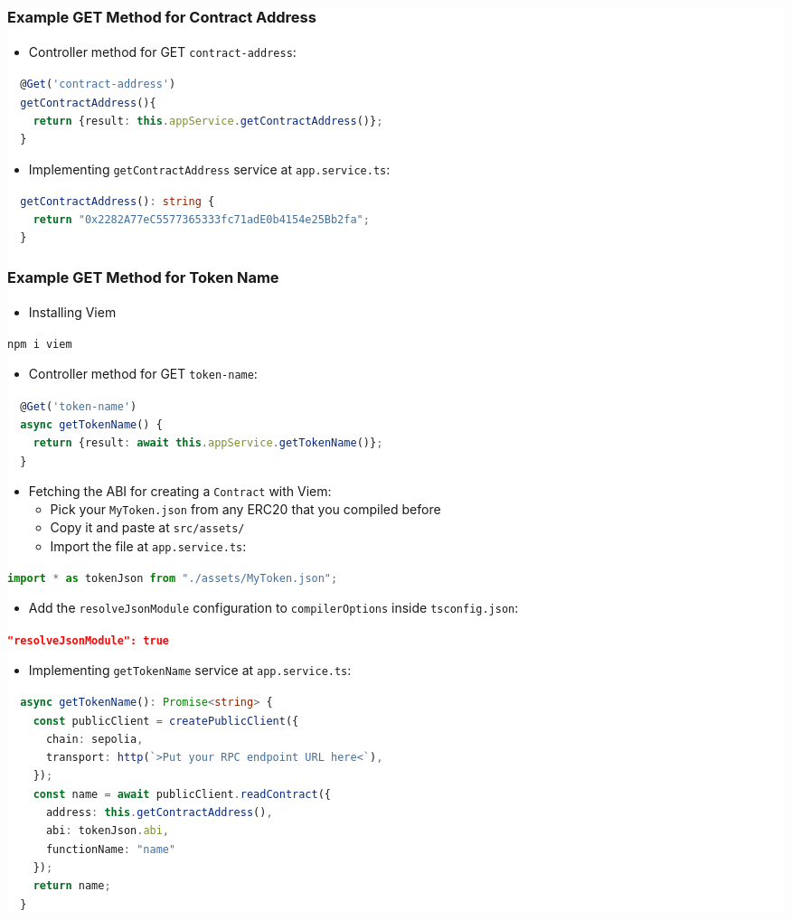 ### Example GET Method for Contract Address

* Controller method for GET `contract-address`:

```typescript
  @Get('contract-address')
  getContractAddress(){
    return {result: this.appService.getContractAddress()};
  }
```

* Implementing `getContractAddress` service at `app.service.ts`:

```typescript
  getContractAddress(): string {
    return "0x2282A77eC5577365333fc71adE0b4154e25Bb2fa";
  }
```

### Example GET Method for Token Name

* Installing Viem

```bash
npm i viem
```

* Controller method for GET `token-name`:

```typescript
  @Get('token-name')
  async getTokenName() {
    return {result: await this.appService.getTokenName()};
  }
```

* Fetching the ABI for creating a `Contract` with Viem:
  * Pick your `MyToken.json` from any ERC20 that you compiled before
  * Copy it and paste at `src/assets/`
  * Import the file at `app.service.ts`:

```typescript
import * as tokenJson from "./assets/MyToken.json";
```

* Add the `resolveJsonModule` configuration to `compilerOptions` inside `tsconfig.json`:

```json
"resolveJsonModule": true
```

* Implementing `getTokenName` service at `app.service.ts`:

```typescript
  async getTokenName(): Promise<string> {
    const publicClient = createPublicClient({
      chain: sepolia,
      transport: http(`>Put your RPC endpoint URL here<`),
    });
    const name = await publicClient.readContract({
      address: this.getContractAddress(),
      abi: tokenJson.abi,
      functionName: "name"
    });
    return name;
  }
```
